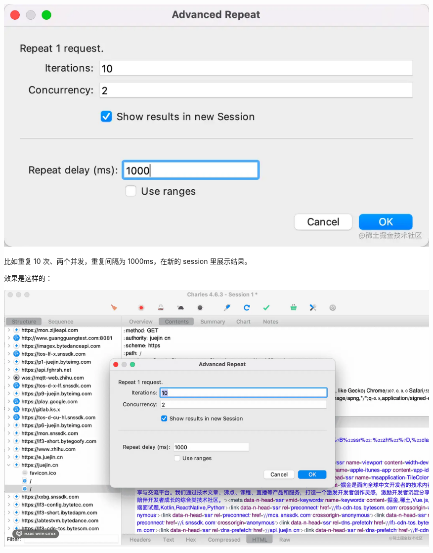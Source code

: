 ![](./images/fb31128be9b94febc9ae6c3785c99710.webp )

比如重复 10 次、两个并发，重复间隔为 1000ms，在新的 session 里展示结果。

效果是这样的：

![](./images/a29bd3226ba0439f847474c94d3da916.webp )
